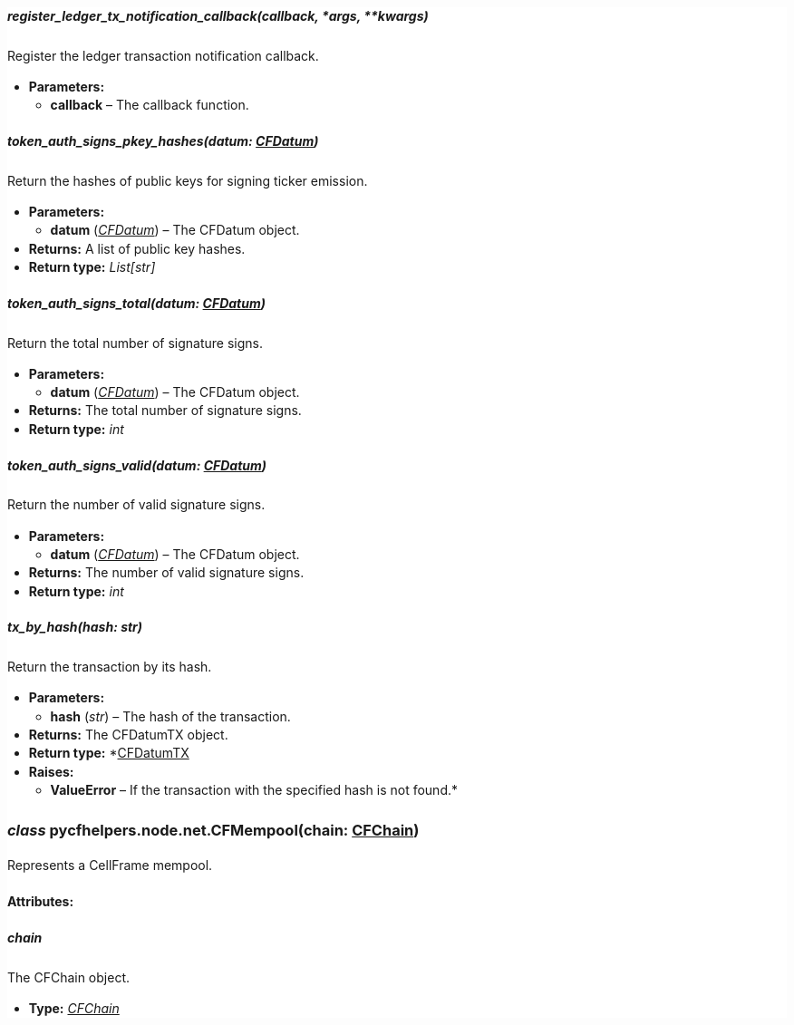 ##### register_ledger_tx_notification_callback(callback, \*args, \*\*kwargs)

Register the ledger transaction notification callback.
* **Parameters:**
	* **callback** – The callback function.

##### token_auth_signs_pkey_hashes(datum: [CFDatum](#pycfhelpers.node.datums.CFDatum))

Return the hashes of public keys for signing ticker emission.

* **Parameters:**
	* **datum** ([*CFDatum*](#pycfhelpers.node.datums.CFDatum)) – The CFDatum object.
* **Returns:** A list of public key hashes.
* **Return type:** *List[str]*

##### token_auth_signs_total(datum: [CFDatum](#pycfhelpers.node.datums.CFDatum))

Return the total number of signature signs.
* **Parameters:**
	* **datum** ([*CFDatum*](#pycfhelpers.node.datums.CFDatum)) – The CFDatum object.
* **Returns:** The total number of signature signs.
* **Return type:** *int*

##### token_auth_signs_valid(datum: [CFDatum](#pycfhelpers.node.datums.CFDatum))

Return the number of valid signature signs.
* **Parameters:**
	* **datum** ([*CFDatum*](#pycfhelpers.node.datums.CFDatum)) – The CFDatum object.
* **Returns:** The number of valid signature signs.
* **Return type:** *int*

##### tx_by_hash(hash: str)

Return the transaction by its hash.
* **Parameters:**
	* **hash** (*str*) – The hash of the transaction.
* **Returns:** The CFDatumTX object.
* **Return type:** *[CFDatumTX](#pycfhelpers.node.datums.CFDatumTX)
* **Raises:**
	* **ValueError** – If the transaction with the specified hash is not found.*

### *class* pycfhelpers.node.net.CFMempool(chain: [CFChain](#pycfhelpers.node.net.CFChain))

Represents a CellFrame mempool.

#### Attributes:

##### chain

The CFChain object.
* **Type:** *[CFChain](#pycfhelpers.node.net.CFChain)*
